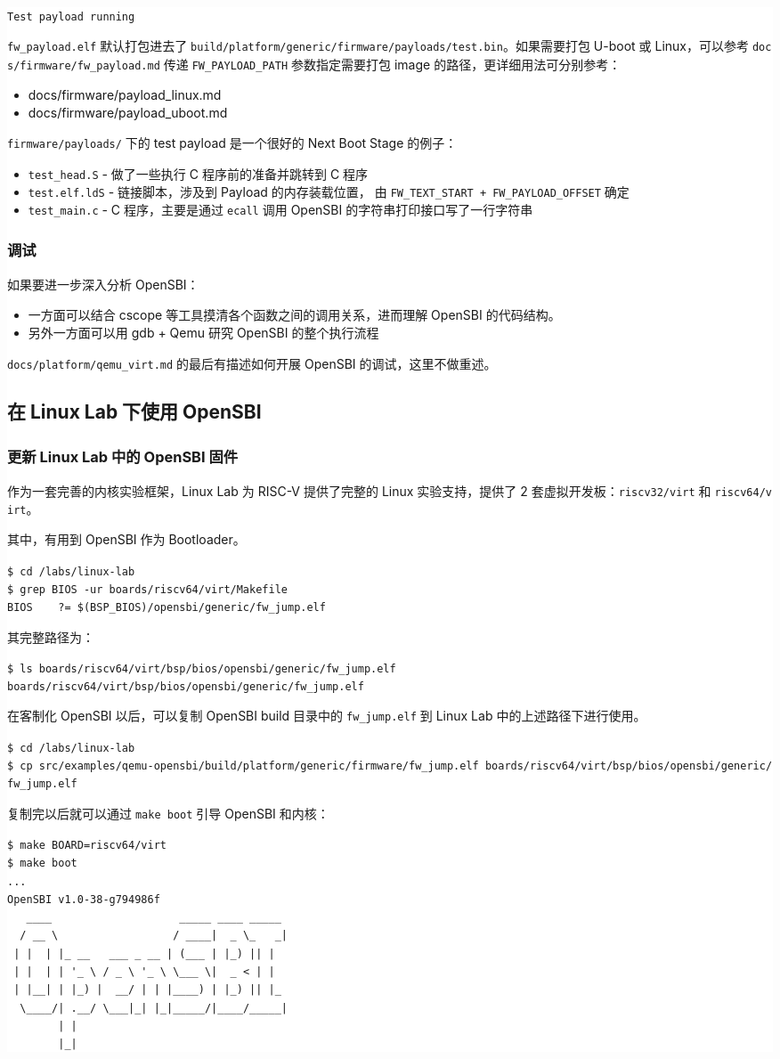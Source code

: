     Test payload running

`fw_payload.elf` 默认打包进去了 `build/platform/generic/firmware/payloads/test.bin`。如果需要打包 U-boot 或 Linux，可以参考 `docs/firmware/fw_payload.md` 传递 `FW_PAYLOAD_PATH` 参数指定需要打包 image 的路径，更详细用法可分别参考：

* docs/firmware/payload_linux.md
* docs/firmware/payload_uboot.md

`firmware/payloads/` 下的 test payload 是一个很好的 Next Boot Stage 的例子：

* `test_head.S` - 做了一些执行 C 程序前的准备并跳转到 C 程序
* `test.elf.ldS` - 链接脚本，涉及到 Payload 的内存装载位置， 由 `FW_TEXT_START + FW_PAYLOAD_OFFSET` 确定
* `test_main.c` - C 程序，主要是通过 `ecall` 调用 OpenSBI 的字符串打印接口写了一行字符串

### 调试

如果要进一步深入分析 OpenSBI：

* 一方面可以结合 cscope 等工具摸清各个函数之间的调用关系，进而理解 OpenSBI 的代码结构。
* 另外一方面可以用 gdb + Qemu 研究 OpenSBI 的整个执行流程

`docs/platform/qemu_virt.md` 的最后有描述如何开展 OpenSBI 的调试，这里不做重述。

## 在 Linux Lab 下使用 OpenSBI

### 更新 Linux Lab 中的 OpenSBI 固件

作为一套完善的内核实验框架，Linux Lab 为 RISC-V 提供了完整的 Linux 实验支持，提供了 2 套虚拟开发板：`riscv32/virt` 和 `riscv64/virt`。

其中，有用到 OpenSBI 作为 Bootloader。

    $ cd /labs/linux-lab
    $ grep BIOS -ur boards/riscv64/virt/Makefile
    BIOS    ?= $(BSP_BIOS)/opensbi/generic/fw_jump.elf

其完整路径为：

    $ ls boards/riscv64/virt/bsp/bios/opensbi/generic/fw_jump.elf
    boards/riscv64/virt/bsp/bios/opensbi/generic/fw_jump.elf

在客制化 OpenSBI 以后，可以复制 OpenSBI build 目录中的 `fw_jump.elf` 到 Linux Lab 中的上述路径下进行使用。

    $ cd /labs/linux-lab
    $ cp src/examples/qemu-opensbi/build/platform/generic/firmware/fw_jump.elf boards/riscv64/virt/bsp/bios/opensbi/generic/fw_jump.elf

复制完以后就可以通过 `make boot` 引导 OpenSBI 和内核：

    $ make BOARD=riscv64/virt
    $ make boot
    ...
    OpenSBI v1.0-38-g794986f
       ____                    _____ ____ _____
      / __ \                  / ____|  _ \_   _|
     | |  | |_ __   ___ _ __ | (___ | |_) || |
     | |  | | '_ \ / _ \ '_ \ \___ \|  _ < | |
     | |__| | |_) |  __/ | | |____) | |_) || |_
      \____/| .__/ \___|_| |_|_____/|____/_____|
            | |
            |_|

